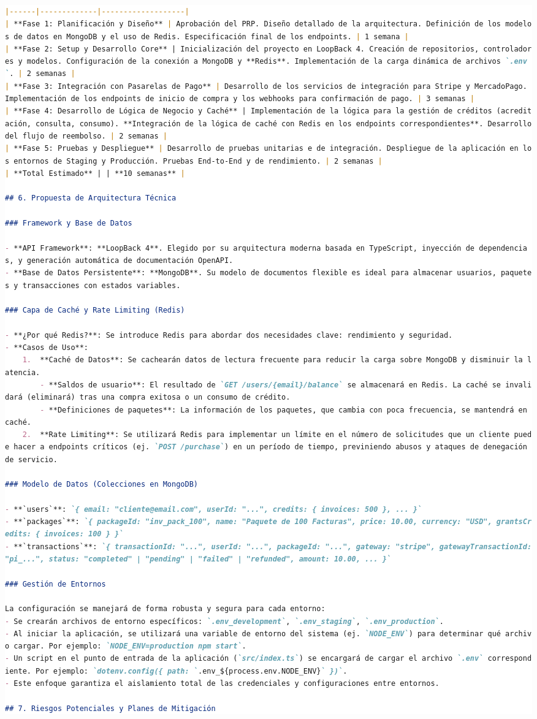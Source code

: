 ```markdown
|------|-------------|-------------------|
| **Fase 1: Planificación y Diseño** | Aprobación del PRP. Diseño detallado de la arquitectura. Definición de los modelos de datos en MongoDB y el uso de Redis. Especificación final de los endpoints. | 1 semana |
| **Fase 2: Setup y Desarrollo Core** | Inicialización del proyecto en LoopBack 4. Creación de repositorios, controladores y modelos. Configuración de la conexión a MongoDB y **Redis**. Implementación de la carga dinámica de archivos `.env`. | 2 semanas |
| **Fase 3: Integración con Pasarelas de Pago** | Desarrollo de los servicios de integración para Stripe y MercadoPago. Implementación de los endpoints de inicio de compra y los webhooks para confirmación de pago. | 3 semanas |
| **Fase 4: Desarrollo de Lógica de Negocio y Caché** | Implementación de la lógica para la gestión de créditos (acreditación, consulta, consumo). **Integración de la lógica de caché con Redis en los endpoints correspondientes**. Desarrollo del flujo de reembolso. | 2 semanas |
| **Fase 5: Pruebas y Despliegue** | Desarrollo de pruebas unitarias e de integración. Despliegue de la aplicación en los entornos de Staging y Producción. Pruebas End-to-End y de rendimiento. | 2 semanas |
| **Total Estimado** | | **10 semanas** |

## 6. Propuesta de Arquitectura Técnica

### Framework y Base de Datos

- **API Framework**: **LoopBack 4**. Elegido por su arquitectura moderna basada en TypeScript, inyección de dependencias, y generación automática de documentación OpenAPI.
- **Base de Datos Persistente**: **MongoDB**. Su modelo de documentos flexible es ideal para almacenar usuarios, paquetes y transacciones con estados variables.

### Capa de Caché y Rate Limiting (Redis)

- **¿Por qué Redis?**: Se introduce Redis para abordar dos necesidades clave: rendimiento y seguridad.
- **Casos de Uso**:
    1.  **Caché de Datos**: Se cachearán datos de lectura frecuente para reducir la carga sobre MongoDB y disminuir la latencia.
        - **Saldos de usuario**: El resultado de `GET /users/{email}/balance` se almacenará en Redis. La caché se invalidará (eliminará) tras una compra exitosa o un consumo de crédito.
        - **Definiciones de paquetes**: La información de los paquetes, que cambia con poca frecuencia, se mantendrá en caché.
    2.  **Rate Limiting**: Se utilizará Redis para implementar un límite en el número de solicitudes que un cliente puede hacer a endpoints críticos (ej. `POST /purchase`) en un período de tiempo, previniendo abusos y ataques de denegación de servicio.

### Modelo de Datos (Colecciones en MongoDB)

- **`users`**: `{ email: "cliente@email.com", userId: "...", credits: { invoices: 500 }, ... }`
- **`packages`**: `{ packageId: "inv_pack_100", name: "Paquete de 100 Facturas", price: 10.00, currency: "USD", grantsCredits: { invoices: 100 } }`
- **`transactions`**: `{ transactionId: "...", userId: "...", packageId: "...", gateway: "stripe", gatewayTransactionId: "pi_...", status: "completed" | "pending" | "failed" | "refunded", amount: 10.00, ... }`

### Gestión de Entornos

La configuración se manejará de forma robusta y segura para cada entorno:
- Se crearán archivos de entorno específicos: `.env_development`, `.env_staging`, `.env_production`.
- Al iniciar la aplicación, se utilizará una variable de entorno del sistema (ej. `NODE_ENV`) para determinar qué archivo cargar. Por ejemplo: `NODE_ENV=production npm start`.
- Un script en el punto de entrada de la aplicación (`src/index.ts`) se encargará de cargar el archivo `.env` correspondiente. Por ejemplo: `dotenv.config({ path: `.env_${process.env.NODE_ENV}` })`.
- Este enfoque garantiza el aislamiento total de las credenciales y configuraciones entre entornos.

## 7. Riesgos Potenciales y Planes de Mitigación
```